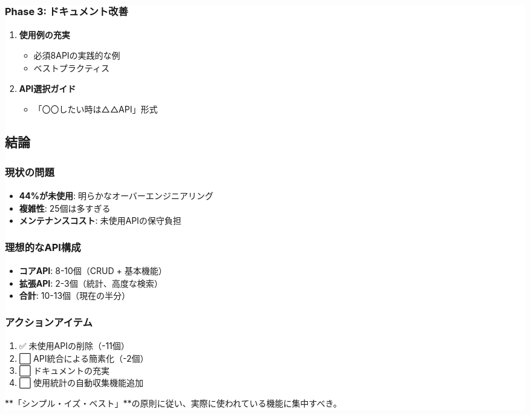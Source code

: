### Phase 3: ドキュメント改善
1. **使用例の充実**
   - 必須8APIの実践的な例
   - ベストプラクティス

2. **API選択ガイド**
   - 「〇〇したい時は△△API」形式

## 結論

### 現状の問題
- **44%が未使用**: 明らかなオーバーエンジニアリング
- **複雑性**: 25個は多すぎる
- **メンテナンスコスト**: 未使用APIの保守負担

### 理想的なAPI構成
- **コアAPI**: 8-10個（CRUD + 基本機能）
- **拡張API**: 2-3個（統計、高度な検索）
- **合計**: 10-13個（現在の半分）

### アクションアイテム
1. ✅ 未使用APIの削除（-11個）
2. ⬜ API統合による簡素化（-2個）
3. ⬜ ドキュメントの充実
4. ⬜ 使用統計の自動収集機能追加

**「シンプル・イズ・ベスト」**の原則に従い、実際に使われている機能に集中すべき。
